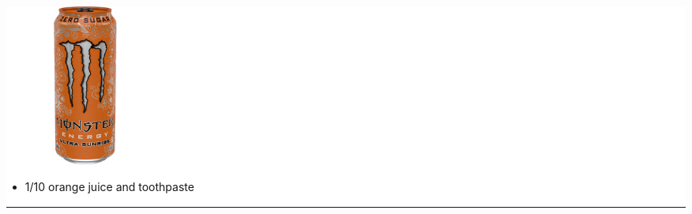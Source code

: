 <img src="/assets/sips/sunrise.png" alt="Sunshine" width="200"/>

- 1/10 orange juice and toothpaste

---
